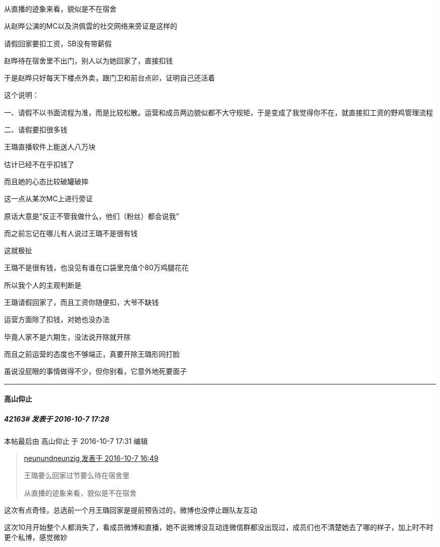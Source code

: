 从直播的迹象来看，貌似是不在宿舍


从赵晔公演的MC以及洪佩雲的社交网络来旁证是这样的

请假回家要扣工资，SB没有带薪假

赵晔待在宿舍里不出门，别人以为她回家了，直接扣钱

于是赵晔只好每天下楼点外卖，跟门卫和前台点卯，证明自己还活着

这个说明：

一、请假不以书面流程为准，而是比较松散。运营和成员两边貌似都不大守规矩，于是变成了我觉得你不在，就直接扣工资的野鸡管理流程

二、请假要扣很多钱


王璐直播软件上能送人八万块

估计已经不在乎扣钱了

而且她的心态比较破罐破摔

这一点从某次MC上进行旁证

原话大意是“反正不管我做什么，他们（粉丝）都会说我”


而之前忘记在哪儿有人说过王璐不是很有钱

这就极扯

王璐不是很有钱，也没见有谁在口袋里充值个80万鸡腿花花


所以我个人的主观判断是

王璐请假回家了，而且工资你随便扣，大爷不缺钱

运营方面除了扣钱，对她也没办法

毕竟人家不是六期生，没法说开除就开除

而且之前运营的态度也不够端正，真要开除王璐形同打脸

虽说没屁眼的事情做得不少，但你别看，它意外地死要面子


-----

####  高山仰止  
##### 42163#       发表于 2016-10-7 17:28


 本帖最后由 高山仰止 于 2016-10-7 17:31 编辑 
<blockquote><a href="httphttps://bbs.saraba1st.com/2b/forum.php?mod=redirect&amp;goto=findpost&amp;pid=33792912&amp;ptid=1105387" target="_blank">neunundneunzig 发表于 2016-10-7 16:49</a>

王璐要么回家过节要么待在宿舍里

从直播的迹象来看，貌似是不在宿舍</blockquote>
这次有点奇怪，总选前一个月王璐回家是提前预告过的，微博也没停止跟队友互动

这次10月开始整个人都消失了，看成员微博和直播，她不说微博没互动连微信群都没出现过，成员们也不清楚她去了哪的样子，加上时不时更个私博，感觉微妙
